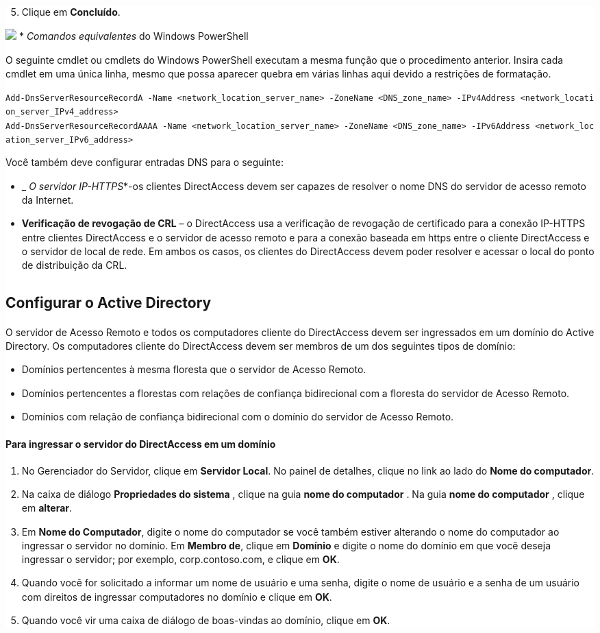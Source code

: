 5.  Clique em **Concluído**.

![](../../../media/Step-1-Configure-the-DirectAccess-Infrastructure/PowerShellLogoSmall.gif) * *_<em>Comandos equivalentes</em>_* do Windows PowerShell

O seguinte cmdlet ou cmdlets do Windows PowerShell executam a mesma função que o procedimento anterior. Insira cada cmdlet em uma única linha, mesmo que possa aparecer quebra em várias linhas aqui devido a restrições de formatação.

```
Add-DnsServerResourceRecordA -Name <network_location_server_name> -ZoneName <DNS_zone_name> -IPv4Address <network_location_server_IPv4_address>
Add-DnsServerResourceRecordAAAA -Name <network_location_server_name> -ZoneName <DNS_zone_name> -IPv6Address <network_location_server_IPv6_address>
```

Você também deve configurar entradas DNS para o seguinte:

-   _ *O servidor IP-HTTPS**-os clientes DirectAccess devem ser capazes de resolver o nome DNS do servidor de acesso remoto da Internet.

-   **Verificação de revogação de CRL** – o DirectAccess usa a verificação de revogação de certificado para a conexão IP-HTTPS entre clientes DirectAccess e o servidor de acesso remoto e para a conexão baseada em https entre o cliente DirectAccess e o servidor de local de rede. Em ambos os casos, os clientes do DirectAccess devem poder resolver e acessar o local do ponto de distribuição da CRL.

## <a name="configure-active-directory"></a><a name="ConfigAD"></a>Configurar o Active Directory
O servidor de Acesso Remoto e todos os computadores cliente do DirectAccess devem ser ingressados em um domínio do Active Directory. Os computadores cliente do DirectAccess devem ser membros de um dos seguintes tipos de domínio:

-   Domínios pertencentes à mesma floresta que o servidor de Acesso Remoto.

-   Domínios pertencentes a florestas com relações de confiança bidirecional com a floresta do servidor de Acesso Remoto.

-   Domínios com relação de confiança bidirecional com o domínio do servidor de Acesso Remoto.

#### <a name="to-join-the-remote-access-server-to-a-domain"></a>Para ingressar o servidor do DirectAccess em um domínio

1.  No Gerenciador do Servidor, clique em **Servidor Local**. No painel de detalhes, clique no link ao lado do **Nome do computador**.

2.  Na caixa de diálogo **Propriedades do sistema** , clique na guia **nome do computador** . Na guia **nome do computador** , clique em **alterar**.

3.  Em **Nome do Computador**, digite o nome do computador se você também estiver alterando o nome do computador ao ingressar o servidor no domínio. Em **Membro de**, clique em **Domínio** e digite o nome do domínio em que você deseja ingressar o servidor; por exemplo, corp.contoso.com, e clique em **OK**.

4.  Quando você for solicitado a informar um nome de usuário e uma senha, digite o nome de usuário e a senha de um usuário com direitos de ingressar computadores no domínio e clique em **OK**.

5.  Quando você vir uma caixa de diálogo de boas-vindas ao domínio, clique em **OK**.
